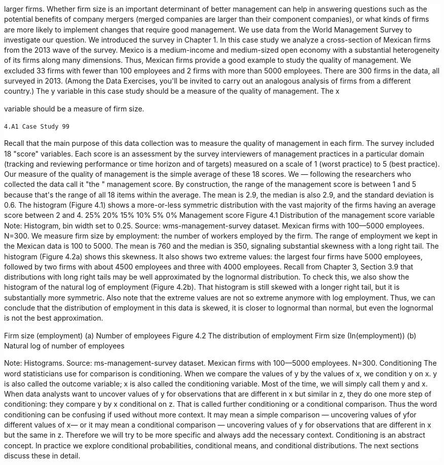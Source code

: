 larger firms. Whether firm size is an important determinant of better management can help in answering questions such as the potential benefits of company mergers (merged companies are larger than their component companies), or what kinds of firms are more likely to implement changes that require good management. We use data from the World Management Survey to investigate our question. We introduced the survey in Chapter 1. In this case study we analyze a cross-section of Mexican firms from the 2013 wave of the survey. Mexico is a medium-income and medium-sized open economy with a substantial heterogeneity of its firms along many dimensions. Thus, Mexican firms provide a good example to study the quality of management. We excluded 33 firms with fewer than 100 employees and 2 firms with more than 5000 employees. There are 300 firms in the data, all surveyed in 2013. (Among the Data Exercises, you'll be invited to carry out an analogous analysis of firms from a different country.) The y variable in this case study should be a measure of the quality of management. The x

variable should be a measure of firm size.

```
4.A1 Case Study	99
```

Recall that the main purpose of this data collection was to measure the quality of management in each firm. The survey included 18 "score" variables. Each score is an assessment by the survey interviewers of management practices in a particular domain (tracking and reviewing performance or time horizon and of targets) measured on a scale of 1 (worst practice) to 5 (best practice). Our measure of the quality of management is the simple average of these 18 scores. We — following the researchers who collected the data call it "the " management score. By construction, the range of the management score is between 1 and 5 because that's the range of all 18 items within the average. The mean is 2.9, the median is also 2.9, and the standard deviation is 0.6. The histogram (Figure 4.1) shows a more-or-less symmetric distribution with the vast majority of the firms having an average score between 2 and 4. 25% 20% 15% 10% 5% 0% Management score Figure 4.1 Distribution of the management score variable Note: Histogram, bin width set to 0.25. Source: wms-management-survey dataset. Mexican firms with 100—5000 employees. N=300. We measure firm size by employment: the number of workers employed by the firm. The range of employment we kept in the Mexican data is 100 to 5000. The mean is 760 and the median is 350, signaling substantial skewness with a long right tail. The histogram (Figure 4.2a) shows this skewness. It also shows two extreme values: the largest four firms have 5000 employees, followed by two firms with about 4500 employees and three with 4000 employees. Recall from Chapter 3, Section 3.9 that distributions with long right tails may be well approximated by the lognormal distribution. To check this, we also show the histogram of the natural log of employment (Figure 4.2b). That histogram is still skewed with a longer right tail, but it is substantially more symmetric. Also note that the extreme values are not so extreme anymore with log employment. Thus, we can conclude that the distribution of employment in this data is skewed, it is closer to lognormal than normal, but even the lognormal is not the best approximation.

Firm size (employment) (a) Number of employees Figure 4.2 The distribution of employment Firm size (In(employment)) (b) Natural log of number of employees

Note: Histograms. Source: ms-management-survey dataset. Mexican firms with 100—5000 employees. N=300. Conditioning The word statisticians use for comparison is conditioning. When we compare the values of y by the values of x, we condition y on x. y is also called the outcome variable; x is also called the conditioning variable. Most of the time, we will simply call them y and x. When data analysts want to uncover values of y for observations that are different in x but similar in z, they do one more step of conditioning: they compare y by x conditional on z. That is called further conditioning or a conditional comparison. Thus the word conditioning can be confusing if used without more context. It may mean a simple comparison — uncovering values of yfor different values of x— or it may mean a conditional comparison — uncovering values of y for observations that are different in x but the same in z. Therefore we will try to be more specific and always add the necessary context. Conditioning is an abstract concept. In practice we explore conditional probabilities, conditional means, and conditional distributions. The next sections discuss these in detail.
